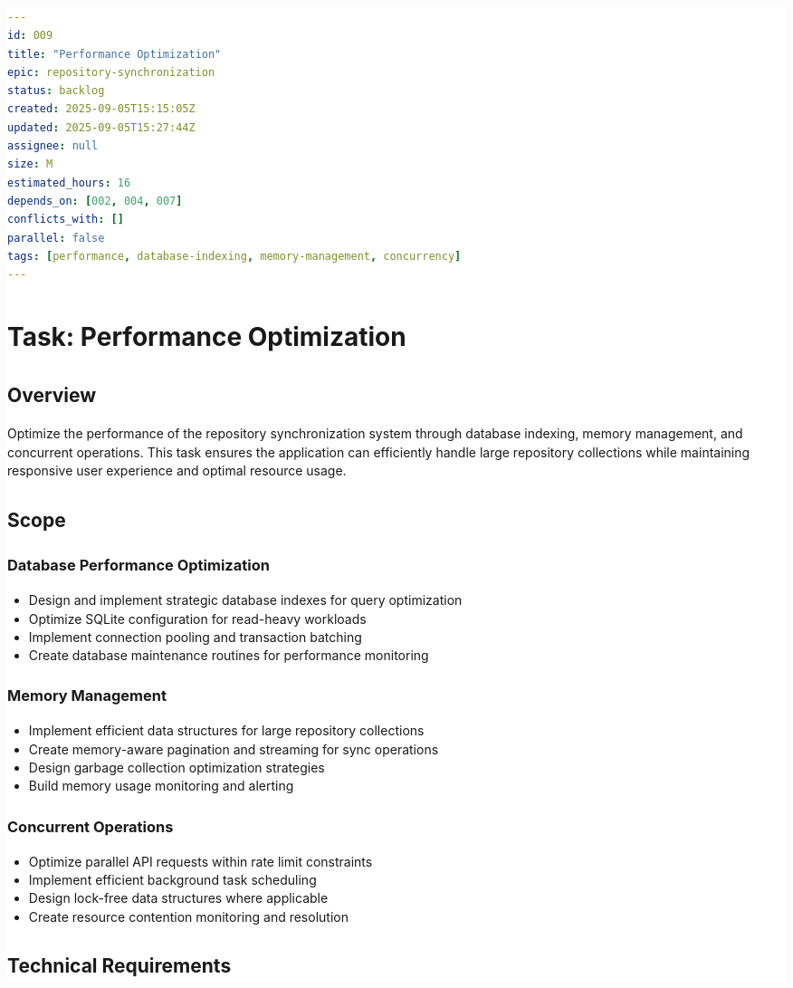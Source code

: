 ```yaml
---
id: 009
title: "Performance Optimization"
epic: repository-synchronization
status: backlog
created: 2025-09-05T15:15:05Z
updated: 2025-09-05T15:27:44Z
assignee: null
size: M
estimated_hours: 16
depends_on: [002, 004, 007]
conflicts_with: []
parallel: false
tags: [performance, database-indexing, memory-management, concurrency]
---
```


# Task: Performance Optimization

## Overview

Optimize the performance of the repository synchronization system through database indexing, memory management, and concurrent operations. This task ensures the application can efficiently handle large repository collections while maintaining responsive user experience and optimal resource usage.

## Scope

### Database Performance Optimization
- Design and implement strategic database indexes for query optimization
- Optimize SQLite configuration for read-heavy workloads
- Implement connection pooling and transaction batching
- Create database maintenance routines for performance monitoring

### Memory Management
- Implement efficient data structures for large repository collections
- Create memory-aware pagination and streaming for sync operations  
- Design garbage collection optimization strategies
- Build memory usage monitoring and alerting

### Concurrent Operations
- Optimize parallel API requests within rate limit constraints
- Implement efficient background task scheduling
- Design lock-free data structures where applicable
- Create resource contention monitoring and resolution

## Technical Requirements
